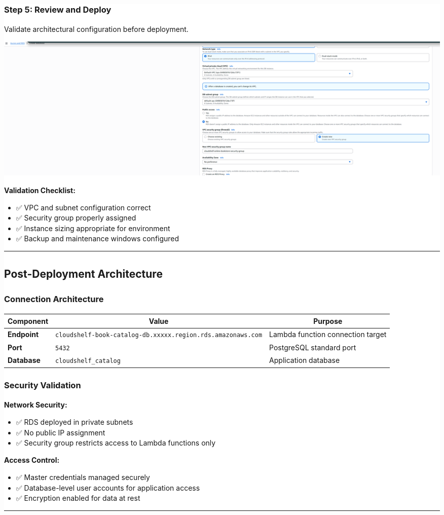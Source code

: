 
### **Step 5: Review and Deploy**

Validate architectural configuration before deployment.

![RDS Final Review](RDS-Final-Review-Step5.png)

**Validation Checklist:**

- ✅ VPC and subnet configuration correct
- ✅ Security group properly assigned
- ✅ Instance sizing appropriate for environment
- ✅ Backup and maintenance windows configured

---

## Post-Deployment Architecture

### Connection Architecture

| Component    | Value                                                       | Purpose                           |
| ------------ | ----------------------------------------------------------- | --------------------------------- |
| **Endpoint** | `cloudshelf-book-catalog-db.xxxxx.region.rds.amazonaws.com` | Lambda function connection target |
| **Port**     | `5432`                                                      | PostgreSQL standard port          |
| **Database** | `cloudshelf_catalog`                                        | Application database              |

### Security Validation

**Network Security:**

- ✅ RDS deployed in private subnets
- ✅ No public IP assignment
- ✅ Security group restricts access to Lambda functions only

**Access Control:**

- ✅ Master credentials managed securely
- ✅ Database-level user accounts for application access
- ✅ Encryption enabled for data at rest

---
